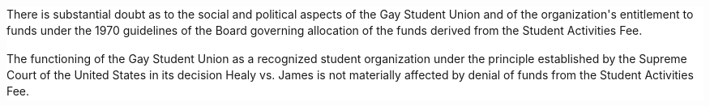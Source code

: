 There is substantial doubt as to the social and political aspects of the Gay Student Union and of the organization's entitlement to funds under the 1970 guidelines of the Board governing allocation of the funds derived from the Student Activities Fee.

The functioning of the Gay Student Union as a recognized student organization under the principle established by the Supreme Court of the United States in its decision Healy vs. James is not materially affected by denial of funds from the Student Activities Fee.